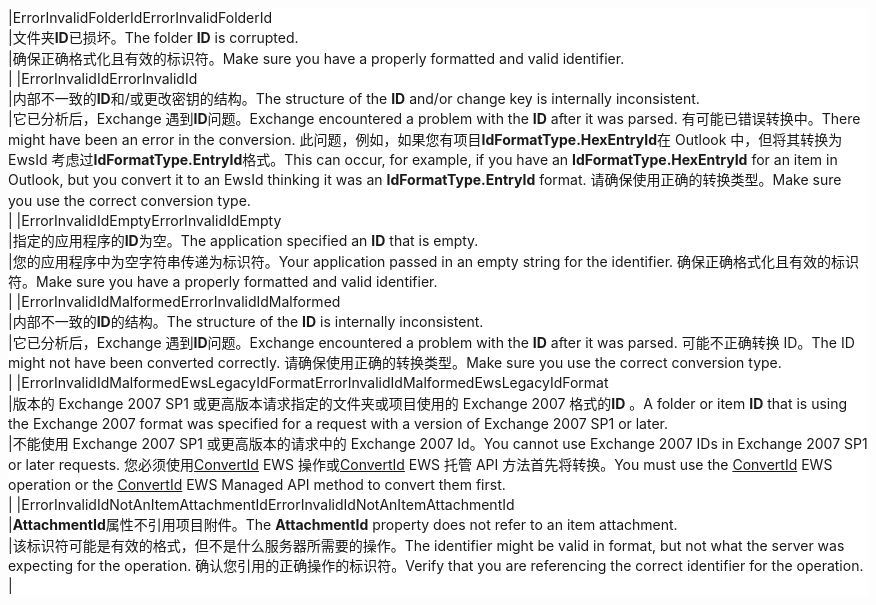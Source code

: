 |<span data-ttu-id="9d3c1-229">ErrorInvalidFolderId</span><span class="sxs-lookup"><span data-stu-id="9d3c1-229">ErrorInvalidFolderId</span></span>  <br/> |<span data-ttu-id="9d3c1-230">文件夹**ID**已损坏。</span><span class="sxs-lookup"><span data-stu-id="9d3c1-230">The folder **ID** is corrupted.</span></span>  <br/> |<span data-ttu-id="9d3c1-231">确保正确格式化且有效的标识符。</span><span class="sxs-lookup"><span data-stu-id="9d3c1-231">Make sure you have a properly formatted and valid identifier.</span></span>  <br/> |
|<span data-ttu-id="9d3c1-232">ErrorInvalidId</span><span class="sxs-lookup"><span data-stu-id="9d3c1-232">ErrorInvalidId</span></span>  <br/> |<span data-ttu-id="9d3c1-233">内部不一致的**ID**和/或更改密钥的结构。</span><span class="sxs-lookup"><span data-stu-id="9d3c1-233">The structure of the **ID** and/or change key is internally inconsistent.</span></span>  <br/> |<span data-ttu-id="9d3c1-234">它已分析后，Exchange 遇到**ID**问题。</span><span class="sxs-lookup"><span data-stu-id="9d3c1-234">Exchange encountered a problem with the **ID** after it was parsed.</span></span> <span data-ttu-id="9d3c1-235">有可能已错误转换中。</span><span class="sxs-lookup"><span data-stu-id="9d3c1-235">There might have been an error in the conversion.</span></span> <span data-ttu-id="9d3c1-236">此问题，例如，如果您有项目**IdFormatType.HexEntryId**在 Outlook 中，但将其转换为 EwsId 考虑过**IdFormatType.EntryId**格式。</span><span class="sxs-lookup"><span data-stu-id="9d3c1-236">This can occur, for example, if you have an **IdFormatType.HexEntryId** for an item in Outlook, but you convert it to an EwsId thinking it was an **IdFormatType.EntryId** format.</span></span> <span data-ttu-id="9d3c1-237">请确保使用正确的转换类型。</span><span class="sxs-lookup"><span data-stu-id="9d3c1-237">Make sure you use the correct conversion type.</span></span>  <br/> |
|<span data-ttu-id="9d3c1-238">ErrorInvalidIdEmpty</span><span class="sxs-lookup"><span data-stu-id="9d3c1-238">ErrorInvalidIdEmpty</span></span>  <br/> |<span data-ttu-id="9d3c1-239">指定的应用程序的**ID**为空。</span><span class="sxs-lookup"><span data-stu-id="9d3c1-239">The application specified an **ID** that is empty.</span></span>  <br/> |<span data-ttu-id="9d3c1-240">您的应用程序中为空字符串传递为标识符。</span><span class="sxs-lookup"><span data-stu-id="9d3c1-240">Your application passed in an empty string for the identifier.</span></span> <span data-ttu-id="9d3c1-241">确保正确格式化且有效的标识符。</span><span class="sxs-lookup"><span data-stu-id="9d3c1-241">Make sure you have a properly formatted and valid identifier.</span></span>  <br/> |
|<span data-ttu-id="9d3c1-242">ErrorInvalidIdMalformed</span><span class="sxs-lookup"><span data-stu-id="9d3c1-242">ErrorInvalidIdMalformed</span></span>  <br/> |<span data-ttu-id="9d3c1-243">内部不一致的**ID**的结构。</span><span class="sxs-lookup"><span data-stu-id="9d3c1-243">The structure of the **ID** is internally inconsistent.</span></span>  <br/> |<span data-ttu-id="9d3c1-244">它已分析后，Exchange 遇到**ID**问题。</span><span class="sxs-lookup"><span data-stu-id="9d3c1-244">Exchange encountered a problem with the **ID** after it was parsed.</span></span> <span data-ttu-id="9d3c1-245">可能不正确转换 ID。</span><span class="sxs-lookup"><span data-stu-id="9d3c1-245">The ID might not have been converted correctly.</span></span> <span data-ttu-id="9d3c1-246">请确保使用正确的转换类型。</span><span class="sxs-lookup"><span data-stu-id="9d3c1-246">Make sure you use the correct conversion type.</span></span>  <br/> |
|<span data-ttu-id="9d3c1-247">ErrorInvalidIdMalformedEwsLegacyIdFormat</span><span class="sxs-lookup"><span data-stu-id="9d3c1-247">ErrorInvalidIdMalformedEwsLegacyIdFormat</span></span>  <br/> |<span data-ttu-id="9d3c1-248">版本的 Exchange 2007 SP1 或更高版本请求指定的文件夹或项目使用的 Exchange 2007 格式的**ID** 。</span><span class="sxs-lookup"><span data-stu-id="9d3c1-248">A folder or item **ID** that is using the Exchange 2007 format was specified for a request with a version of Exchange 2007 SP1 or later.</span></span>  <br/> |<span data-ttu-id="9d3c1-249">不能使用 Exchange 2007 SP1 或更高版本的请求中的 Exchange 2007 Id。</span><span class="sxs-lookup"><span data-stu-id="9d3c1-249">You cannot use Exchange 2007 IDs in Exchange 2007 SP1 or later requests.</span></span> <span data-ttu-id="9d3c1-250">您必须使用[ConvertId](http://msdn.microsoft.com/library/47d96cf6-9e2f-4fc0-9682-7258d3fbf918%28Office.15%29.aspx) EWS 操作或[ConvertId](http://msdn.microsoft.com/zh-cn/library/microsoft.exchange.webservices.data.exchangeservice.convertid%28v=exchg.80%29.aspx) EWS 托管 API 方法首先将转换。</span><span class="sxs-lookup"><span data-stu-id="9d3c1-250">You must use the [ConvertId](http://msdn.microsoft.com/library/47d96cf6-9e2f-4fc0-9682-7258d3fbf918%28Office.15%29.aspx) EWS operation or the [ConvertId](http://msdn.microsoft.com/zh-cn/library/microsoft.exchange.webservices.data.exchangeservice.convertid%28v=exchg.80%29.aspx) EWS Managed API method to convert them first.</span></span>  <br/> |
|<span data-ttu-id="9d3c1-251">ErrorInvalidIdNotAnItemAttachmentId</span><span class="sxs-lookup"><span data-stu-id="9d3c1-251">ErrorInvalidIdNotAnItemAttachmentId</span></span>  <br/> |<span data-ttu-id="9d3c1-252">**AttachmentId**属性不引用项目附件。</span><span class="sxs-lookup"><span data-stu-id="9d3c1-252">The **AttachmentId** property does not refer to an item attachment.</span></span>  <br/> |<span data-ttu-id="9d3c1-253">该标识符可能是有效的格式，但不是什么服务器所需要的操作。</span><span class="sxs-lookup"><span data-stu-id="9d3c1-253">The identifier might be valid in format, but not what the server was expecting for the operation.</span></span> <span data-ttu-id="9d3c1-254">确认您引用的正确操作的标识符。</span><span class="sxs-lookup"><span data-stu-id="9d3c1-254">Verify that you are referencing the correct identifier for the operation.</span></span>  <br/> |